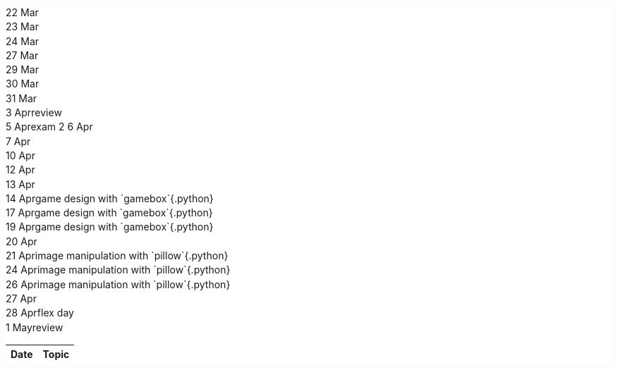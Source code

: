 <td class="day Wednesday " id="2017-03-22"><span class="date">22 Mar</span><br/></td>
<td class="day Thursday  lab" id="2017-03-23"><span class="date">23 Mar</span><br/></td>
<td class="day Friday " id="2017-03-24"><span class="date">24 Mar</span><br/></td>
</tr><tr>
<td class="day Monday " id="2017-03-27"><span class="date">27 Mar</span><br/></td>
<td class="day Wednesday " id="2017-03-29"><span class="date">29 Mar</span><br/></td>
<td class="day Thursday  lab" id="2017-03-30"><span class="date">30 Mar</span><br/></td>
<td class="day Friday " id="2017-03-31"><span class="date">31 Mar</span><br/></td>
</tr><tr>
<td class="day Monday " id="2017-04-03"><span class="date">3 Apr</span>review<br/></td>
<td class="day Wednesday exam" id="2017-04-05"><span class="date">5 Apr</span>exam 2</td>
<td class="day Thursday  lab" id="2017-04-06"><span class="date">6 Apr</span><br/></td>
<td class="day Friday " id="2017-04-07"><span class="date">7 Apr</span><br/></td>
</tr><tr>
<td class="day Monday " id="2017-04-10"><span class="date">10 Apr</span><br/></td>
<td class="day Wednesday " id="2017-04-12"><span class="date">12 Apr</span><br/></td>
<td class="day Thursday  lab" id="2017-04-13"><span class="date">13 Apr</span><br/></td>
<td class="day Friday " id="2017-04-14"><span class="date">14 Apr</span>game design with `gamebox`{.python}<br/></td>
</tr><tr>
<td class="day Monday " id="2017-04-17"><span class="date">17 Apr</span>game design with `gamebox`{.python}<br/></td>
<td class="day Wednesday " id="2017-04-19"><span class="date">19 Apr</span>game design with `gamebox`{.python}<br/></td>
<td class="day Thursday  lab" id="2017-04-20"><span class="date">20 Apr</span><br/></td>
<td class="day Friday " id="2017-04-21"><span class="date">21 Apr</span>image manipulation with `pillow`{.python}<br/></td>
</tr><tr>
<td class="day Monday " id="2017-04-24"><span class="date">24 Apr</span>image manipulation with `pillow`{.python}<br/></td>
<td class="day Wednesday " id="2017-04-26"><span class="date">26 Apr</span>image manipulation with `pillow`{.python}<br/></td>
<td class="day Thursday  lab" id="2017-04-27"><span class="date">27 Apr</span><br/></td>
<td class="day Friday " id="2017-04-28"><span class="date">28 Apr</span>flex day<br/></td>
</tr><tr>
<td class="day Monday " id="2017-05-01"><span class="date">1 May</span>review<br/></td>
</tr></tbody></table>
<table id="age002" class="agenda">
<thead><tr><th>Date</th><th>Topic</th></tr></thead>